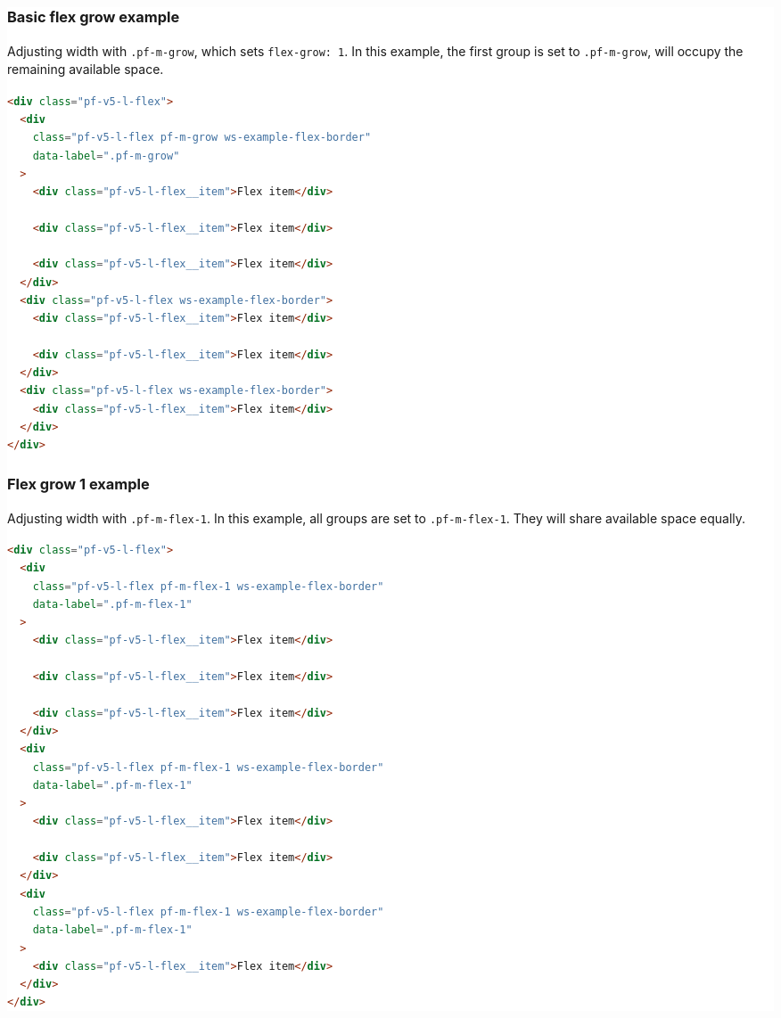### Basic flex grow example

Adjusting width with `.pf-m-grow`, which sets `flex-grow: 1`. In this example, the first group is set to `.pf-m-grow`, will occupy the remaining available space.

```html
<div class="pf-v5-l-flex">
  <div
    class="pf-v5-l-flex pf-m-grow ws-example-flex-border"
    data-label=".pf-m-grow"
  >
    <div class="pf-v5-l-flex__item">Flex item</div>

    <div class="pf-v5-l-flex__item">Flex item</div>

    <div class="pf-v5-l-flex__item">Flex item</div>
  </div>
  <div class="pf-v5-l-flex ws-example-flex-border">
    <div class="pf-v5-l-flex__item">Flex item</div>

    <div class="pf-v5-l-flex__item">Flex item</div>
  </div>
  <div class="pf-v5-l-flex ws-example-flex-border">
    <div class="pf-v5-l-flex__item">Flex item</div>
  </div>
</div>

```

### Flex grow 1 example

Adjusting width with `.pf-m-flex-1`. In this example, all groups are set to `.pf-m-flex-1`. They will share available space equally.

```html
<div class="pf-v5-l-flex">
  <div
    class="pf-v5-l-flex pf-m-flex-1 ws-example-flex-border"
    data-label=".pf-m-flex-1"
  >
    <div class="pf-v5-l-flex__item">Flex item</div>

    <div class="pf-v5-l-flex__item">Flex item</div>

    <div class="pf-v5-l-flex__item">Flex item</div>
  </div>
  <div
    class="pf-v5-l-flex pf-m-flex-1 ws-example-flex-border"
    data-label=".pf-m-flex-1"
  >
    <div class="pf-v5-l-flex__item">Flex item</div>

    <div class="pf-v5-l-flex__item">Flex item</div>
  </div>
  <div
    class="pf-v5-l-flex pf-m-flex-1 ws-example-flex-border"
    data-label=".pf-m-flex-1"
  >
    <div class="pf-v5-l-flex__item">Flex item</div>
  </div>
</div>

```
